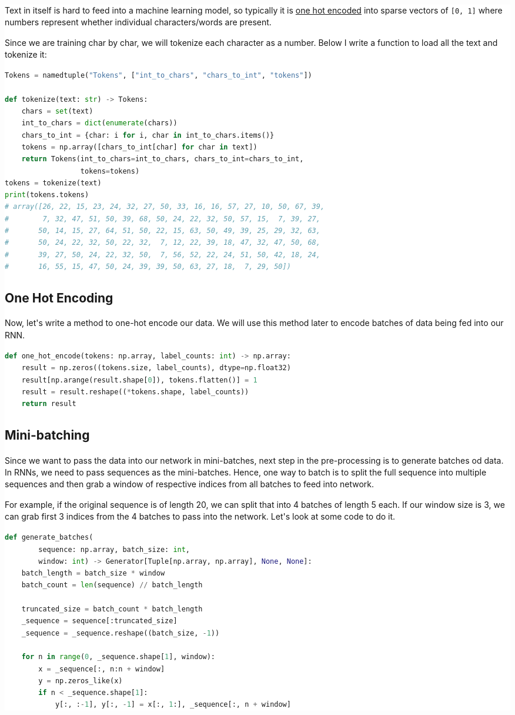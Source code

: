 Text in itself is hard to feed into a machine learning model, so typically it is [one hot encoded](https://en.wikipedia.org/wiki/One-hot) into sparse vectors of `[0, 1]` where numbers represent whether individual characters/words are present.

Since we are training char by char, we will tokenize each character as a number. Below I write a function to load all the text and tokenize it:

```python
Tokens = namedtuple("Tokens", ["int_to_chars", "chars_to_int", "tokens"])

def tokenize(text: str) -> Tokens:
    chars = set(text)
    int_to_chars = dict(enumerate(chars))
    chars_to_int = {char: i for i, char in int_to_chars.items()}
    tokens = np.array([chars_to_int[char] for char in text])
    return Tokens(int_to_chars=int_to_chars, chars_to_int=chars_to_int,
                  tokens=tokens)
tokens = tokenize(text)
print(tokens.tokens)
# array([26, 22, 15, 23, 24, 32, 27, 50, 33, 16, 16, 57, 27, 10, 50, 67, 39,
#        7, 32, 47, 51, 50, 39, 68, 50, 24, 22, 32, 50, 57, 15,  7, 39, 27,
#       50, 14, 15, 27, 64, 51, 50, 22, 15, 63, 50, 49, 39, 25, 29, 32, 63,
#       50, 24, 22, 32, 50, 22, 32,  7, 12, 22, 39, 18, 47, 32, 47, 50, 68,
#       39, 27, 50, 24, 22, 32, 50,  7, 56, 52, 22, 24, 51, 50, 42, 18, 24,
#       16, 55, 15, 47, 50, 24, 39, 39, 50, 63, 27, 18,  7, 29, 50])
```

## One Hot Encoding

Now, let's write a method to one-hot encode our data. We will use this method later to encode batches of data being fed into our RNN.

```python
def one_hot_encode(tokens: np.array, label_counts: int) -> np.array:
    result = np.zeros((tokens.size, label_counts), dtype=np.float32)
    result[np.arange(result.shape[0]), tokens.flatten()] = 1
    result = result.reshape((*tokens.shape, label_counts))
    return result
```

## Mini-batching
Since we want to pass the data into our network in mini-batches, next step in the pre-processing is to generate batches od data. In RNNs, we need to pass sequences as the mini-batches. Hence, one way to batch is to split the full sequence into multiple sequences and then grab a window of respective indices from all batches to feed into network.

For example, if the original sequence is of length 20, we can split that into 4 batches of length 5 each. If our window size is 3, we can grab first 3 indices from the 4 batches to pass into the network. Let's look at some code to do it.

```python
def generate_batches(
        sequence: np.array, batch_size: int,
        window: int) -> Generator[Tuple[np.array, np.array], None, None]:
    batch_length = batch_size * window
    batch_count = len(sequence) // batch_length

    truncated_size = batch_count * batch_length
    _sequence = sequence[:truncated_size]
    _sequence = _sequence.reshape((batch_size, -1))

    for n in range(0, _sequence.shape[1], window):
        x = _sequence[:, n:n + window]
        y = np.zeros_like(x)
        if n < _sequence.shape[1]:
            y[:, :-1], y[:, -1] = x[:, 1:], _sequence[:, n + window]
```